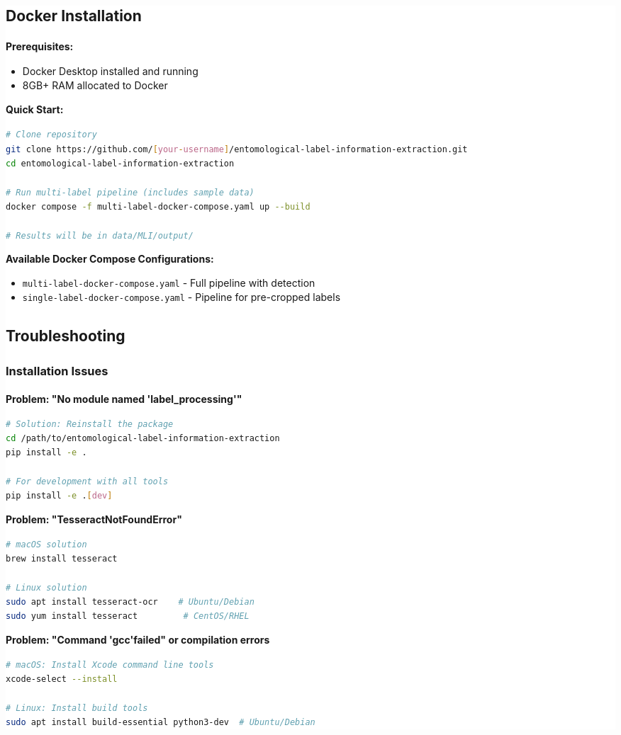 ## Docker Installation

**Prerequisites:**
- Docker Desktop installed and running
- 8GB+ RAM allocated to Docker

**Quick Start:**

```bash
# Clone repository
git clone https://github.com/[your-username]/entomological-label-information-extraction.git
cd entomological-label-information-extraction

# Run multi-label pipeline (includes sample data)
docker compose -f multi-label-docker-compose.yaml up --build

# Results will be in data/MLI/output/
```

**Available Docker Compose Configurations:**

- `multi-label-docker-compose.yaml` - Full pipeline with detection
- `single-label-docker-compose.yaml` - Pipeline for pre-cropped labels

## Troubleshooting

### Installation Issues

**Problem: "No module named 'label_processing'"**

```bash
# Solution: Reinstall the package
cd /path/to/entomological-label-information-extraction
pip install -e .

# For development with all tools
pip install -e .[dev]
```

**Problem: "TesseractNotFoundError"**

```bash
# macOS solution
brew install tesseract

# Linux solution
sudo apt install tesseract-ocr    # Ubuntu/Debian
sudo yum install tesseract         # CentOS/RHEL
```

**Problem: "Command 'gcc'failed" or compilation errors**

```bash
# macOS: Install Xcode command line tools
xcode-select --install

# Linux: Install build tools
sudo apt install build-essential python3-dev  # Ubuntu/Debian
```
